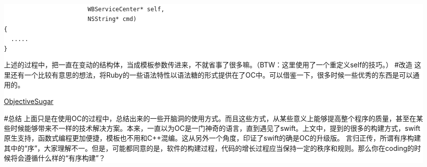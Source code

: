 ```
                        WBServiceCenter* self,
                        NSString* cmd)
{
  .....
}
```

上述的过程中，把一直在变动的结构体，当成模板参数传进来，不就省事了很多嘛。（BTW：这里使用了一个重定义self的技巧。）
#改造
这里还有一个比较有意思的想法，将Ruby的一些语法特性以语法糖的形式提供在了OC中。可以借鉴一下，很多时候一些优秀的东西是可以通用的。

[ObjectiveSugar](https://github.com/supermarin/ObjectiveSugar.git)

#总结
上面只是在使用OC的过程中，总结出来的一些开脑洞的使用方式。而且这些方式，从某些意义上能够提高整个程序的质量，甚至在某些时候能够带来不一样的技术解决方案。本来，一直以为OC是一门神奇的语言，直到遇见了swift。上文中，提到的很多的构建方式，swift原生支持，函数式编程更加便捷，模板也不用和C++混编。这从另外一个角度，印证了swift的确是OC的升级版。
言归正传，所谓有序构建其中的“序”，大家理解不一。但是，可能都同意的是，软件的构建过程，代码的增长过程应当保持一定的秩序和规则。那么你在coding的时候将会遵循什么样的“有序构建”？


